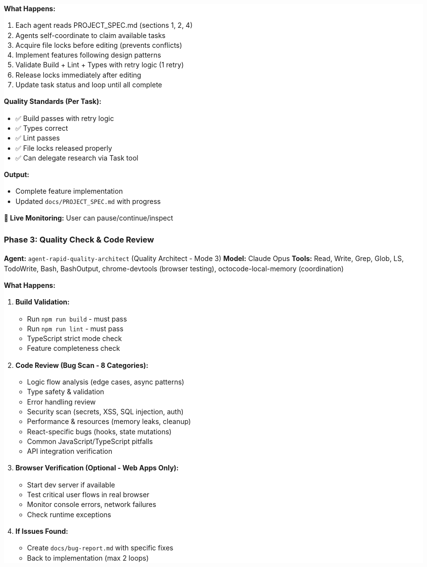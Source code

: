 **What Happens:**
1. Each agent reads PROJECT_SPEC.md (sections 1, 2, 4)
2. Agents self-coordinate to claim available tasks
3. Acquire file locks before editing (prevents conflicts)
4. Implement features following design patterns
5. Validate Build + Lint + Types with retry logic (1 retry)
6. Release locks immediately after editing
7. Update task status and loop until all complete

**Quality Standards (Per Task):**
- ✅ Build passes with retry logic
- ✅ Types correct
- ✅ Lint passes
- ✅ File locks released properly
- ✅ Can delegate research via Task tool

**Output:**
- Complete feature implementation
- Updated `docs/PROJECT_SPEC.md` with progress

**🔄 Live Monitoring:** User can pause/continue/inspect

### Phase 3: Quality Check & Code Review

**Agent:** `agent-rapid-quality-architect` (Quality Architect - Mode 3)
**Model:** Claude Opus
**Tools:** Read, Write, Grep, Glob, LS, TodoWrite, Bash, BashOutput, chrome-devtools (browser testing), octocode-local-memory (coordination)

**What Happens:**
1. **Build Validation:**
   - Run `npm run build` - must pass
   - Run `npm run lint` - must pass
   - TypeScript strict mode check
   - Feature completeness check

2. **Code Review (Bug Scan - 8 Categories):**
   - Logic flow analysis (edge cases, async patterns)
   - Type safety & validation
   - Error handling review
   - Security scan (secrets, XSS, SQL injection, auth)
   - Performance & resources (memory leaks, cleanup)
   - React-specific bugs (hooks, state mutations)
   - Common JavaScript/TypeScript pitfalls
   - API integration verification

3. **Browser Verification (Optional - Web Apps Only):**
   - Start dev server if available
   - Test critical user flows in real browser
   - Monitor console errors, network failures
   - Check runtime exceptions

4. **If Issues Found:**
   - Create `docs/bug-report.md` with specific fixes
   - Back to implementation (max 2 loops)
